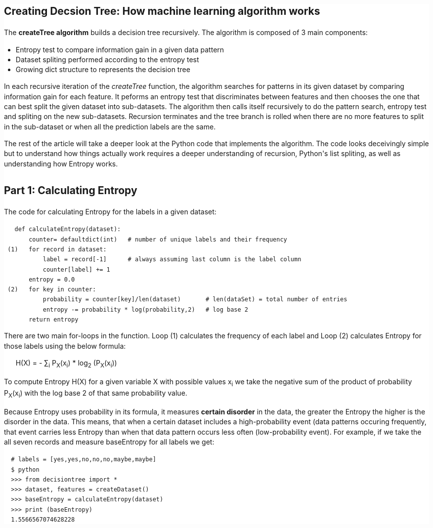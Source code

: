 
## Creating Decsion Tree: How machine learning algorithm works
The **createTree algorithm** builds a decision tree recursively. The algorithm is composed of 3 main components:

 - Entropy test to compare information gain in a given data pattern
 - Dataset spliting performed according to the entropy test
 - Growing dict structure to represents the decision tree

In each recursive iteration of the *createTree* function, the algorithm searches for patterns in its given dataset by comparing information gain for each feature. It peforms an entropy test that discriminates between features and then chooses the one that can best split the given dataset into sub-datasets. The algorithm then calls itself recursively to do the pattern search, entropy test and spliting on the new sub-datasets. Recursion terminates and the tree branch is rolled when there are no more features to split in the sub-dataset or when all the prediction labels are the same.

The rest of the article will take a deeper look at the Python code that implements the algorithm. The code looks deceivingly simple but to understand how things actually work requires a deeper understanding of recursion, Python's list spliting, as well as understanding how Entropy works. 

## Part 1: Calculating Entropy
The code for calculating Entropy for the labels in a given dataset:

       def calculateEntropy(dataset):
           counter= defaultdict(int)   # number of unique labels and their frequency
     (1)   for record in dataset:      
               label = record[-1]      # always assuming last column is the label column 
               counter[label] += 1
           entropy = 0.0
     (2)   for key in counter:
               probability = counter[key]/len(dataset)       # len(dataSet) = total number of entries 
               entropy -= probability * log(probability,2)   # log base 2
           return entropy 

There are two main for-loops in the function. Loop (1) calculates the frequency of each label and Loop (2) calculates Entropy for those labels using the below formula:
 
&nbsp; &nbsp; &nbsp; H(X) = - &sum;<sub>i</sub> P<sub>X</sub>(x<sub>i</sub>) * log<sub>2</sub> (P<sub>X</sub>(x<sub>i</sub>))

To compute Entropy H(X) for a given variable X with possible values x<sub>i</sub> we take the negative sum of the product of probability P<sub>X</sub>(x<sub>i</sub>) with the log base 2 of that same probability value. 

Because Entropy uses probability in its formula, it measures **certain disorder** in the data, the greater the Entropy the higher is the disorder in the data. This means, that when a certain dataset includes a high-probability event (data patterns occuring frequently, that event carries less Entropy than when that data pattern occurs less often (low-probability event). For example, if we take the all seven records and measure baseEntropy for all labels we get: 
      
      # labels = [yes,yes,no,no,no,maybe,maybe]
      $ python
      >>> from decisiontree import *
      >>> dataset, features = createDataset()
      >>> baseEntropy = calculateEntropy(dataset)
      >>> print (baseEntropy)
      1.5566567074628228
      